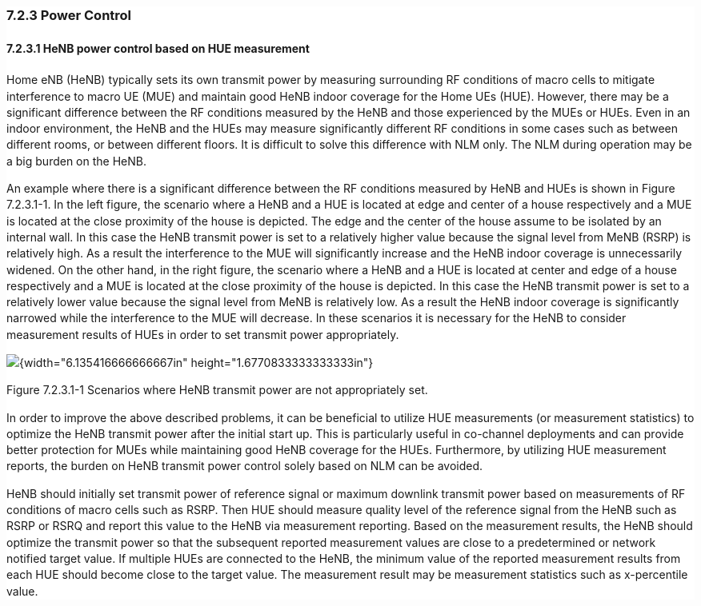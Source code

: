 ### 7.2.3 Power Control

#### 7.2.3.1 HeNB power control based on HUE measurement 

Home eNB (HeNB) typically sets its own transmit power by measuring
surrounding RF conditions of macro cells to mitigate interference to
macro UE (MUE) and maintain good HeNB indoor coverage for the Home UEs
(HUE). However, there may be a significant difference between the RF
conditions measured by the HeNB and those experienced by the MUEs or
HUEs. Even in an indoor environment, the HeNB and the HUEs may measure
significantly different RF conditions in some cases such as between
different rooms, or between different floors. It is difficult to solve
this difference with NLM only. The NLM during operation may be a big
burden on the HeNB.

An example where there is a significant difference between the RF
conditions measured by HeNB and HUEs is shown in Figure 7.2.3.1-1. In
the left figure, the scenario where a HeNB and a HUE is located at edge
and center of a house respectively and a MUE is located at the close
proximity of the house is depicted. The edge and the center of the house
assume to be isolated by an internal wall. In this case the HeNB
transmit power is set to a relatively higher value because the signal
level from MeNB (RSRP) is relatively high. As a result the interference
to the MUE will significantly increase and the HeNB indoor coverage is
unnecessarily widened. On the other hand, in the right figure, the
scenario where a HeNB and a HUE is located at center and edge of a house
respectively and a MUE is located at the close proximity of the house is
depicted. In this case the HeNB transmit power is set to a relatively
lower value because the signal level from MeNB is relatively low. As a
result the HeNB indoor coverage is significantly narrowed while the
interference to the MUE will decrease. In these scenarios it is
necessary for the HeNB to consider measurement results of HUEs in order
to set transmit power appropriately.

![](media/image31.emf){width="6.135416666666667in"
height="1.6770833333333333in"}

Figure 7.2.3.1-1 Scenarios where HeNB transmit power are not
appropriately set.

In order to improve the above described problems, it can be beneficial
to utilize HUE measurements (or measurement statistics) to optimize the
HeNB transmit power after the initial start up. This is particularly
useful in co-channel deployments and can provide better protection for
MUEs while maintaining good HeNB coverage for the HUEs. Furthermore, by
utilizing HUE measurement reports, the burden on HeNB transmit power
control solely based on NLM can be avoided.

HeNB should initially set transmit power of reference signal or maximum
downlink transmit power based on measurements of RF conditions of macro
cells such as RSRP. Then HUE should measure quality level of the
reference signal from the HeNB such as RSRP or RSRQ and report this
value to the HeNB via measurement reporting. Based on the measurement
results, the HeNB should optimize the transmit power so that the
subsequent reported measurement values are close to a predetermined or
network notified target value. If multiple HUEs are connected to the
HeNB, the minimum value of the reported measurement results from each
HUE should become close to the target value. The measurement result may
be measurement statistics such as x-percentile value.
